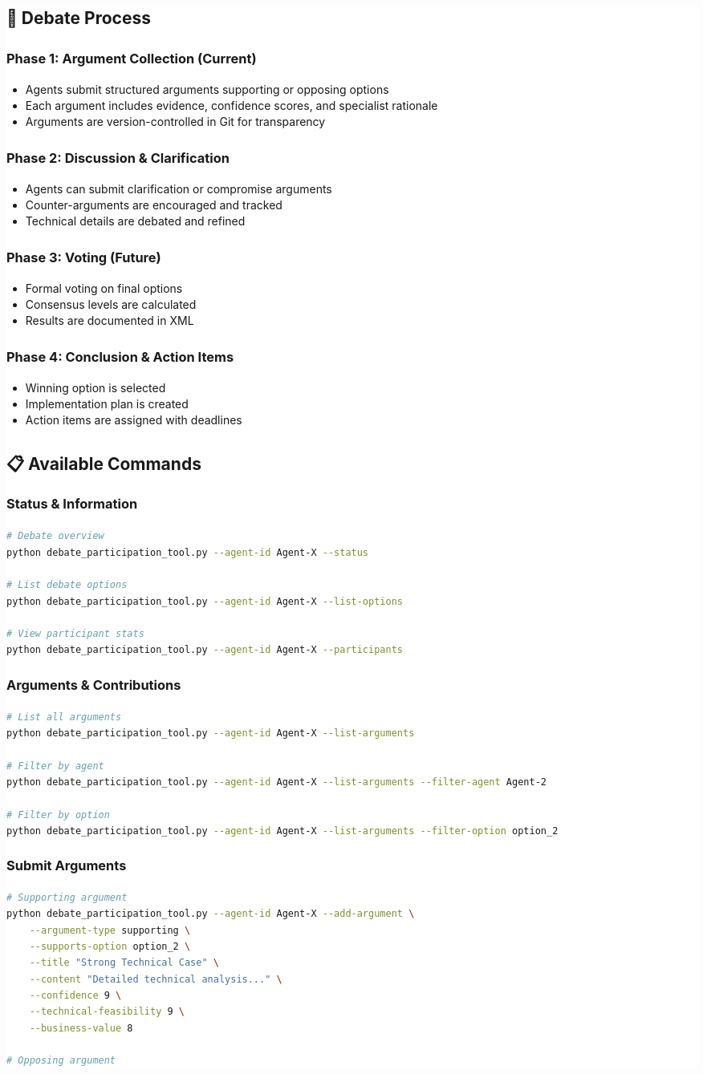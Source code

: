 ## 🎯 Debate Process

### Phase 1: Argument Collection (Current)
- Agents submit structured arguments supporting or opposing options
- Each argument includes evidence, confidence scores, and specialist rationale
- Arguments are version-controlled in Git for transparency

### Phase 2: Discussion & Clarification
- Agents can submit clarification or compromise arguments
- Counter-arguments are encouraged and tracked
- Technical details are debated and refined

### Phase 3: Voting (Future)
- Formal voting on final options
- Consensus levels are calculated
- Results are documented in XML

### Phase 4: Conclusion & Action Items
- Winning option is selected
- Implementation plan is created
- Action items are assigned with deadlines

## 📋 Available Commands

### Status & Information
```bash
# Debate overview
python debate_participation_tool.py --agent-id Agent-X --status

# List debate options
python debate_participation_tool.py --agent-id Agent-X --list-options

# View participant stats
python debate_participation_tool.py --agent-id Agent-X --participants
```

### Arguments & Contributions
```bash
# List all arguments
python debate_participation_tool.py --agent-id Agent-X --list-arguments

# Filter by agent
python debate_participation_tool.py --agent-id Agent-X --list-arguments --filter-agent Agent-2

# Filter by option
python debate_participation_tool.py --agent-id Agent-X --list-arguments --filter-option option_2
```

### Submit Arguments
```bash
# Supporting argument
python debate_participation_tool.py --agent-id Agent-X --add-argument \
    --argument-type supporting \
    --supports-option option_2 \
    --title "Strong Technical Case" \
    --content "Detailed technical analysis..." \
    --confidence 9 \
    --technical-feasibility 9 \
    --business-value 8

# Opposing argument
```